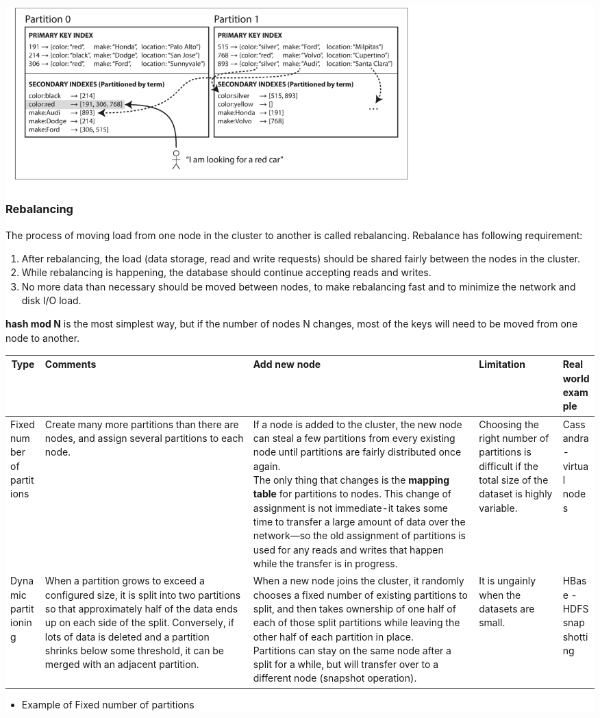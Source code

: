 <img src="resources/pictures/ddia_c6_Partitioning_Secondary_Indexes_by_Term.png" alt="c6_Partitioning_Secondary_Indexes_by_Term" width="600"/>




### Rebalancing
The process of moving load from one node in the cluster to another is called rebalancing.  Rebalance has following requirement:  
1. After rebalancing, the load (data storage, read and write requests) should be shared fairly between the nodes in the cluster.
2. While rebalancing is happening, the database should continue accepting reads and writes.
3. No more data than necessary should be moved between nodes, to make rebalancing fast and to minimize the network and disk I/O load.

**hash mod N** is the most simplest way, but if the number of nodes N changes, most of the keys will need to be moved from one node to another.

| Type                    |Comments                    | Add new node                          | Limitation                          | Real world example | 
|-------------------------------|:------------------------------|:------------------------------|:------------------------------|:------------------------------|
|Fixed number of partitions | Create many more partitions than there are nodes, and assign several partitions to each node. |  If a node is added to the cluster, the new node can steal a few partitions from every existing node until partitions are fairly distributed once again.  <br/> The only thing that changes is the **mapping table** for partitions to nodes. This change of assignment is not immediate-it takes some time to transfer a large amount of data over the network—so the old assignment of partitions is used for any reads and writes that happen while the transfer is in progress. | Choosing the right number of partitions is difficult if the total size of the dataset is highly variable. | Cassandra - virtual nodes |
|Dynamic partitioning | When a partition grows to exceed a configured size, it is split into two partitions so that approximately half of the data ends up on each side of the split. Conversely, if lots of data is deleted and a partition shrinks below some threshold, it can be merged with an adjacent partition.  | When a new node joins the cluster, it randomly chooses a fixed number of existing partitions to split, and then takes ownership of one half of each of those split partitions while leaving the other half of each partition in place. <br/> Partitions can stay on the same node after a split for a while, but will transfer over to a different node (snapshot operation).| It is ungainly when the datasets are small.| HBase - HDFS snapshotting |

- Example of Fixed number of partitions  